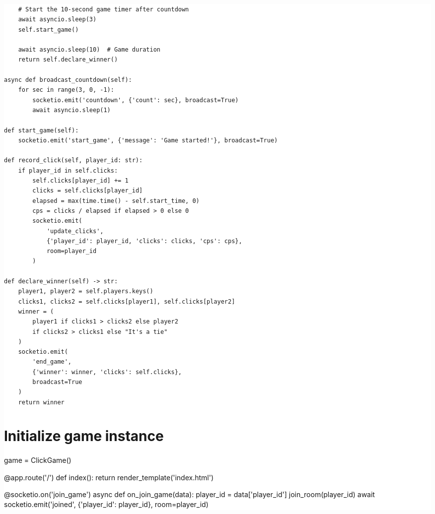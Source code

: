         # Start the 10-second game timer after countdown
        await asyncio.sleep(3)
        self.start_game()

        await asyncio.sleep(10)  # Game duration
        return self.declare_winner()

    async def broadcast_countdown(self):
        for sec in range(3, 0, -1):
            socketio.emit('countdown', {'count': sec}, broadcast=True)
            await asyncio.sleep(1)

    def start_game(self):
        socketio.emit('start_game', {'message': 'Game started!'}, broadcast=True)

    def record_click(self, player_id: str):
        if player_id in self.clicks:
            self.clicks[player_id] += 1
            clicks = self.clicks[player_id]
            elapsed = max(time.time() - self.start_time, 0)
            cps = clicks / elapsed if elapsed > 0 else 0
            socketio.emit(
                'update_clicks',
                {'player_id': player_id, 'clicks': clicks, 'cps': cps},
                room=player_id
            )

    def declare_winner(self) -> str:
        player1, player2 = self.players.keys()
        clicks1, clicks2 = self.clicks[player1], self.clicks[player2]
        winner = (
            player1 if clicks1 > clicks2 else player2
            if clicks2 > clicks1 else "It's a tie"
        )
        socketio.emit(
            'end_game',
            {'winner': winner, 'clicks': self.clicks},
            broadcast=True
        )
        return winner


# Initialize game instance
game = ClickGame()

@app.route('/')
def index():
    return render_template('index.html')

@socketio.on('join_game')
async def on_join_game(data):
    player_id = data['player_id']
    join_room(player_id)
    await socketio.emit('joined', {'player_id': player_id}, room=player_id)
